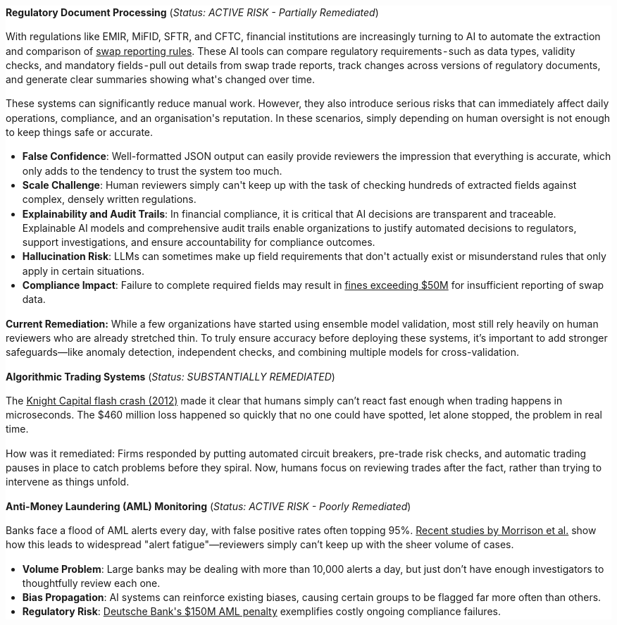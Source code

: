 **Regulatory Document Processing** (*Status: ACTIVE RISK - Partially Remediated*)

With regulations like EMIR, MiFID, SFTR, and CFTC, financial institutions are increasingly turning to AI to automate the extraction and comparison of [swap reporting rules](https://www.cftc.gov/MarketReports/SwapsReports/index.htm). These AI tools can compare regulatory requirements - such as data types, validity checks, and mandatory fields - pull out details from swap trade reports, track changes across versions of regulatory documents, and generate clear summaries showing what's changed over time.

These systems can significantly reduce manual work. However, they also introduce serious risks that can immediately affect daily operations, compliance, and an organisation's reputation. In these scenarios, simply depending on human oversight is not enough to keep things safe or accurate.

- **False Confidence**: Well-formatted JSON output can easily provide reviewers the impression that everything is accurate, which only adds to the tendency to trust the system too much.
- **Scale Challenge**: Human reviewers simply can't keep up with the task of checking hundreds of extracted fields against complex, densely written regulations. 
- **Explainability and Audit Trails**: In financial compliance, it is critical that AI decisions are transparent and traceable. Explainable AI models and comprehensive audit trails enable organizations to justify automated decisions to regulators, support investigations, and ensure accountability for compliance outcomes.
- **Hallucination Risk**: LLMs can sometimes make up field requirements that don't actually exist or misunderstand rules that only apply in certain situations. 
- **Compliance Impact**: Failure to complete required fields may result in [fines exceeding $50M](https://www.cftc.gov/PressRoom/PressReleases/8380-20) for insufficient reporting of swap data.

**Current Remediation:** While a few organizations have started using ensemble model validation, most still rely heavily on human reviewers who are already stretched thin. To truly ensure accuracy before deploying these systems, it’s important to add stronger safeguards—like anomaly detection, independent checks, and combining multiple models for cross-validation.

**Algorithmic Trading Systems** (*Status: SUBSTANTIALLY REMEDIATED*)

The [Knight Capital flash crash (2012)](https://www.sec.gov/news/studies/2010/marketevents-report.pdf) made it clear that humans simply can’t react fast enough when trading happens in microseconds. The $460 million loss happened so quickly that no one could have spotted, let alone stopped, the problem in real time.

How was it remediated: Firms responded by putting automated circuit breakers, pre-trade risk checks, and automatic trading pauses in place to catch problems before they spiral. Now, humans focus on reviewing trades after the fact, rather than trying to intervene as things unfold.

**Anti-Money Laundering (AML) Monitoring** (*Status: ACTIVE RISK - Poorly Remediated*)

Banks face a flood of AML alerts every day, with false positive rates often topping 95%. [Recent studies by Morrison et al.](https://doi.org/10.1111/fcr.12345) show how this leads to widespread "alert fatigue"—reviewers simply can’t keep up with the sheer volume of cases.

- **Volume Problem**: Large banks may be dealing with more than 10,000 alerts a day, but just don’t have enough investigators to thoughtfully review each one.
- **Bias Propagation**: AI systems can reinforce existing biases, causing certain groups to be flagged far more often than others. 
- **Regulatory Risk**: [Deutsche Bank's $150M AML penalty](https://www.fincen.gov/news/news-releases/deutsche-bank-agrees-pay-75-million-anti-money-laundering-deficiencies) exemplifies costly ongoing compliance failures.
